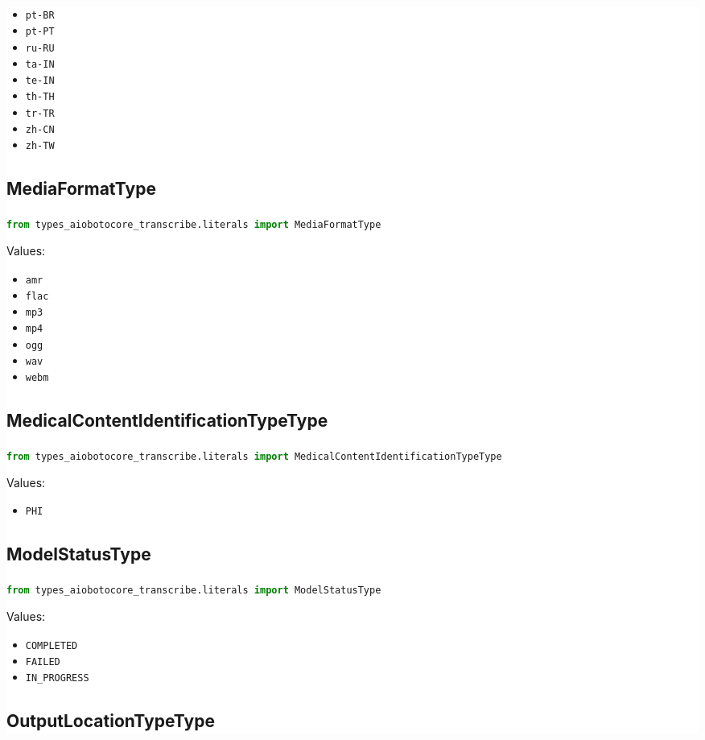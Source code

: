 - `pt-BR`
- `pt-PT`
- `ru-RU`
- `ta-IN`
- `te-IN`
- `th-TH`
- `tr-TR`
- `zh-CN`
- `zh-TW`

<a id="mediaformattype"></a>

## MediaFormatType

```python
from types_aiobotocore_transcribe.literals import MediaFormatType
```

Values:

- `amr`
- `flac`
- `mp3`
- `mp4`
- `ogg`
- `wav`
- `webm`

<a id="medicalcontentidentificationtypetype"></a>

## MedicalContentIdentificationTypeType

```python
from types_aiobotocore_transcribe.literals import MedicalContentIdentificationTypeType
```

Values:

- `PHI`

<a id="modelstatustype"></a>

## ModelStatusType

```python
from types_aiobotocore_transcribe.literals import ModelStatusType
```

Values:

- `COMPLETED`
- `FAILED`
- `IN_PROGRESS`

<a id="outputlocationtypetype"></a>

## OutputLocationTypeType
